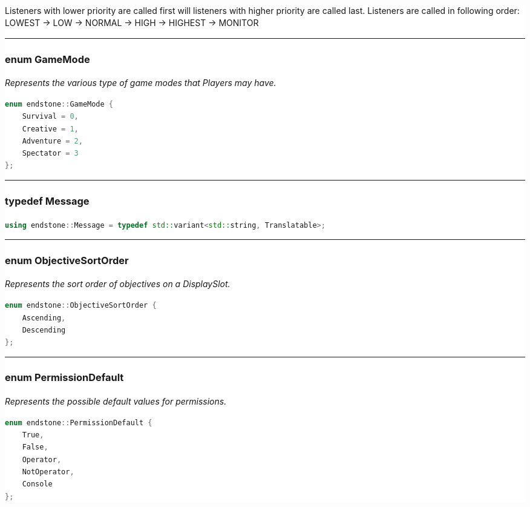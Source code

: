 

Listeners with lower priority are called first will listeners with higher priority are called last. Listeners are called in following order: LOWEST -&gt; LOW -&gt; NORMAL -&gt; HIGH -&gt; HIGHEST -&gt; MONITOR 


        

<hr>



### enum GameMode 

_Represents the various type of game modes that Players may have._ 
```C++
enum endstone::GameMode {
    Survival = 0,
    Creative = 1,
    Adventure = 2,
    Spectator = 3
};
```




<hr>



### typedef Message 

```C++
using endstone::Message = typedef std::variant<std::string, Translatable>;
```




<hr>



### enum ObjectiveSortOrder 

_Represents the sort order of objectives on a DisplaySlot._ 
```C++
enum endstone::ObjectiveSortOrder {
    Ascending,
    Descending
};
```




<hr>



### enum PermissionDefault 

_Represents the possible default values for permissions._ 
```C++
enum endstone::PermissionDefault {
    True,
    False,
    Operator,
    NotOperator,
    Console
};
```
